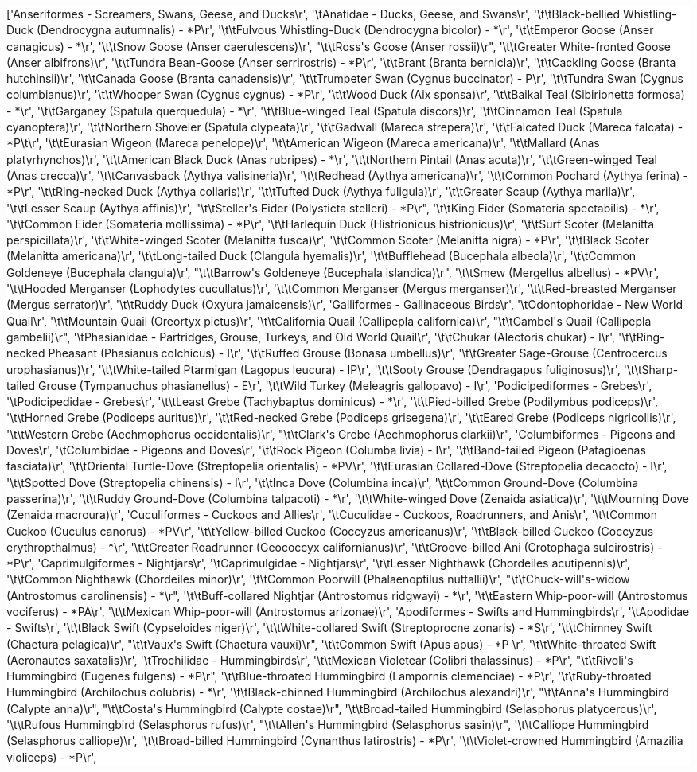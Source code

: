 
['Anseriformes - Screamers, Swans, Geese, and Ducks\r', '\tAnatidae - Ducks, Geese, and Swans\r', '\t\tBlack-bellied Whistling-Duck (Dendrocygna autumnalis) - *P\r', '\t\tFulvous Whistling-Duck (Dendrocygna bicolor) - *\r', '\t\tEmperor Goose (Anser canagicus) - *\r', '\t\tSnow Goose (Anser caerulescens)\r', "\t\tRoss's Goose (Anser rossii)\r", '\t\tGreater White-fronted Goose (Anser albifrons)\r', '\t\tTundra Bean-Goose (Anser serrirostris) - *P\r', '\t\tBrant (Branta bernicla)\r', '\t\tCackling Goose (Branta hutchinsii)\r', '\t\tCanada Goose (Branta canadensis)\r', '\t\tTrumpeter Swan (Cygnus buccinator) - P\r', '\t\tTundra Swan (Cygnus columbianus)\r', '\t\tWhooper Swan (Cygnus cygnus) - *P\r', '\t\tWood Duck (Aix sponsa)\r', '\t\tBaikal Teal (Sibirionetta formosa) - *\r', '\t\tGarganey (Spatula querquedula) - *\r', '\t\tBlue-winged Teal (Spatula discors)\r', '\t\tCinnamon Teal (Spatula cyanoptera)\r', '\t\tNorthern Shoveler (Spatula clypeata)\r', '\t\tGadwall (Mareca strepera)\r', '\t\tFalcated Duck (Mareca falcata) - *P\t\r', '\t\tEurasian Wigeon (Mareca penelope)\r', '\t\tAmerican Wigeon (Mareca americana)\r', '\t\tMallard (Anas platyrhynchos)\r', '\t\tAmerican Black Duck (Anas rubripes) - *\r', '\t\tNorthern Pintail (Anas acuta)\r', '\t\tGreen-winged Teal (Anas crecca)\r', '\t\tCanvasback (Aythya valisineria)\r', '\t\tRedhead (Aythya americana)\r', '\t\tCommon Pochard (Aythya ferina) - *P\r', '\t\tRing-necked Duck (Aythya collaris)\r', '\t\tTufted Duck (Aythya fuligula)\r', '\t\tGreater Scaup (Aythya marila)\r', '\t\tLesser Scaup (Aythya affinis)\r', "\t\tSteller's Eider (Polysticta stelleri) - *P\r", '\t\tKing Eider (Somateria spectabilis) - *\r', '\t\tCommon Eider (Somateria mollissima) - *P\r', '\t\tHarlequin Duck (Histrionicus histrionicus)\r', '\t\tSurf Scoter (Melanitta perspicillata)\r', '\t\tWhite-winged Scoter (Melanitta fusca)\r', '\t\tCommon Scoter (Melanitta nigra) - *P\r', '\t\tBlack Scoter (Melanitta americana)\r', '\t\tLong-tailed Duck (Clangula hyemalis)\r', '\t\tBufflehead (Bucephala albeola)\r', '\t\tCommon Goldeneye (Bucephala clangula)\r', "\t\tBarrow's Goldeneye (Bucephala islandica)\r", '\t\tSmew (Mergellus albellus) - *PV\r', '\t\tHooded Merganser (Lophodytes cucullatus)\r', '\t\tCommon Merganser (Mergus merganser)\r', '\t\tRed-breasted Merganser (Mergus serrator)\r', '\t\tRuddy Duck (Oxyura jamaicensis)\r', 'Galliformes - Gallinaceous Birds\r', '\tOdontophoridae - New World Quail\r', '\t\tMountain Quail (Oreortyx pictus)\r', '\t\tCalifornia Quail (Callipepla californica)\r', "\t\tGambel's Quail (Callipepla gambelii)\r", '\tPhasianidae - Partridges, Grouse, Turkeys, and Old World Quail\r', '\t\tChukar (Alectoris chukar) - I\r', '\t\tRing-necked Pheasant (Phasianus colchicus) - I\r', '\t\tRuffed Grouse (Bonasa umbellus)\r', '\t\tGreater Sage-Grouse (Centrocercus urophasianus)\r', '\t\tWhite-tailed Ptarmigan (Lagopus leucura) - IP\r', '\t\tSooty Grouse (Dendragapus fuliginosus)\r', '\t\tSharp-tailed Grouse (Tympanuchus phasianellus) - E\r', '\t\tWild Turkey (Meleagris gallopavo) - I\r', 'Podicipediformes - Grebes\r', '\tPodicipedidae - Grebes\r', '\t\tLeast Grebe (Tachybaptus dominicus) - *\r', '\t\tPied-billed Grebe (Podilymbus podiceps)\r', '\t\tHorned Grebe (Podiceps auritus)\r', '\t\tRed-necked Grebe (Podiceps grisegena)\r', '\t\tEared Grebe (Podiceps nigricollis)\r', '\t\tWestern Grebe (Aechmophorus occidentalis)\r', "\t\tClark's Grebe (Aechmophorus clarkii)\r", 'Columbiformes - Pigeons and Doves\r', '\tColumbidae - Pigeons and Doves\r', '\t\tRock Pigeon (Columba livia) - I\r', '\t\tBand-tailed Pigeon (Patagioenas fasciata)\r', '\t\tOriental Turtle-Dove (Streptopelia orientalis) - *PV\r', '\t\tEurasian Collared-Dove (Streptopelia decaocto) - I\r', '\t\tSpotted Dove (Streptopelia chinensis) - I\r', '\t\tInca Dove (Columbina inca)\r', '\t\tCommon Ground-Dove (Columbina passerina)\r', '\t\tRuddy Ground-Dove (Columbina talpacoti) - *\r', '\t\tWhite-winged Dove (Zenaida asiatica)\r', '\t\tMourning Dove (Zenaida macroura)\r', 'Cuculiformes - Cuckoos and Allies\r', '\tCuculidae - Cuckoos, Roadrunners, and Anis\r', '\t\tCommon Cuckoo (Cuculus canorus) - *PV\r', '\t\tYellow-billed Cuckoo (Coccyzus americanus)\r', '\t\tBlack-billed Cuckoo (Coccyzus erythropthalmus) - *\r', '\t\tGreater Roadrunner (Geococcyx californianus)\r', '\t\tGroove-billed Ani (Crotophaga sulcirostris) - *P\r', 'Caprimulgiformes - Nightjars\r', '\tCaprimulgidae - Nightjars\r', '\t\tLesser Nighthawk (Chordeiles acutipennis)\r', '\t\tCommon Nighthawk (Chordeiles minor)\r', '\t\tCommon Poorwill (Phalaenoptilus nuttallii)\r', "\t\tChuck-will's-widow (Antrostomus carolinensis) - *\r", '\t\tBuff-collared Nightjar (Antrostomus ridgwayi) - *\r', '\t\tEastern Whip-poor-will (Antrostomus vociferus) - *PA\r', '\t\tMexican Whip-poor-will (Antrostomus arizonae)\r', 'Apodiformes - Swifts and Hummingbirds\r', '\tApodidae - Swifts\r', '\t\tBlack Swift (Cypseloides niger)\r', '\t\tWhite-collared Swift (Streptoprocne zonaris) - *S\r', '\t\tChimney Swift (Chaetura pelagica)\r', "\t\tVaux's Swift (Chaetura vauxi)\r", '\t\tCommon Swift (Apus apus) - *P \r', '\t\tWhite-throated Swift (Aeronautes saxatalis)\r', '\tTrochilidae - Hummingbirds\r', '\t\tMexican Violetear (Colibri thalassinus) - *P\r', "\t\tRivoli's Hummingbird (Eugenes fulgens) - *P\r", '\t\tBlue-throated Hummingbird (Lampornis clemenciae) - *P\r', '\t\tRuby-throated Hummingbird (Archilochus colubris) - *\r', '\t\tBlack-chinned Hummingbird (Archilochus alexandri)\r', "\t\tAnna's Hummingbird (Calypte anna)\r", "\t\tCosta's Hummingbird (Calypte costae)\r", '\t\tBroad-tailed Hummingbird (Selasphorus platycercus)\r', '\t\tRufous Hummingbird (Selasphorus rufus)\r', "\t\tAllen's Hummingbird (Selasphorus sasin)\r", '\t\tCalliope Hummingbird (Selasphorus calliope)\r', '\t\tBroad-billed Hummingbird (Cynanthus latirostris) - *P\r', '\t\tViolet-crowned Hummingbird (Amazilia violiceps) - *P\r',
